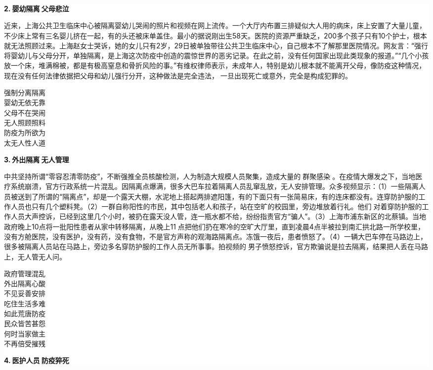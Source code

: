  <p>
  <strong>
   2. 婴幼隔离 父母悲泣
  </strong>
 </p>
 <p>
  近来，上海公共卫生临床中心被隔离婴幼儿哭闹的照片和视频在网上流传。一个大厅内布置三排疑似大人用的病床，床上安置了大量儿童，不少床上常有三名婴儿挤在一起，有的头还被床单盖住。最小的据说刚出生58天。医院的资源严重缺乏，200多个孩子只有10个护士，根本就无法照顾过来。上海赵女士哭诉，她的女儿只有2岁，29日被单独带往公共卫生临床中心，自己根本不了解那里医院情况。网友言：“强行将婴幼儿与父母分开，单独隔离，是上海这次防疫中创造的震惊世界的恶劣记录。在此之前，没有任何国家出现此类现象的报道。”“几个小孩放一个床，堆满棉被，都是有极高窒息和骨折风险的事。”有维权律师表示，未成年人，特别是幼儿根本就不能离开父母，像防疫这种情况，现在没有任何法律依据把父母和幼儿强行分开，这种做法是完全违法， 一旦出现死亡或意外，完全是构成犯罪的。
 </p>
 <p>
  强制分离隔离
  <br/>
  婴幼无依无靠
  <br/>
  父母不在哭闹
  <br/>
  无人照顾照料
  <br/>
  防疫为所欲为
  <br/>
  太无人性人道
 </p>
 <p>
  <strong>
   3. 外出隔离 无人管理
  </strong>
 </p>
 <p>
  中共坚持所谓“零容忍清零防疫”，不断强推全员核酸检测，人为制造大规模人员聚集，造成大量的
  <ok href="https://www.epochtimes.com/gb/tag/%E7%BE%A4%E8%81%9A%E6%84%9F%E6%9F%93.html">
   群聚感染
  </ok>
  。在疫情大爆发之下，当地医疗系统崩溃，官方行政系统一片混乱。因隔离点爆满，很多大巴车拉着隔离人员乱窜乱放，无人安排管理。众多视频显示：（1）一些隔离人员被送到了所谓的“隔离点”，却是一个露天大棚，水泥地上搭起两排遮阳篷，有的下面只有一张简易床，有的连床都没有。连穿防护服的工作人员也只有几个塑料凳。（2）一群自称阳性的市民，其中包括老人和孩子，站在空旷的校园里，旁边堆放着行礼。他们 对着穿防护服的工作人员大声控诉，已经到这里几个小时，被扔在露天没人管，连一瓶水都不给，纷纷指责官方“骗人”。（3）上海市浦东新区的北蔡镇。当地政府晚上10点将一批阳性患者从家中转移隔离，从晚上11 点把他们扔在寒冷的空旷大厅里，直到凌晨4点半被拉到南汇拱北路一所学校里，没有方舱医院，没有医护，没有药，没有食物，不是官方声称的观海路隔离点。冻饿一夜后，患者愤怒了。（4）一辆大巴车停在马路边上，很多被隔离人员站在马路上，旁边多名穿防护服的工作人员无所事事。拍视频的 男子愤怒控诉，官方欺骗说是拉去隔离，结果把人丢在马路上，无人管无人问。
 </p>
 <p>
  政府管理混乱
  <br/>
  外出隔离心酸
  <br/>
  不见妥善安排
  <br/>
  吃住生活多难
  <br/>
  如此荒唐防疫
  <br/>
  民众皆苦甚怨
  <br/>
  何时当家做主
  <br/>
  不再倍受摧残
 </p>
 <p>
  <strong>
   4. 医护人员 防疫猝死
  </strong>
 </p>
 <p>